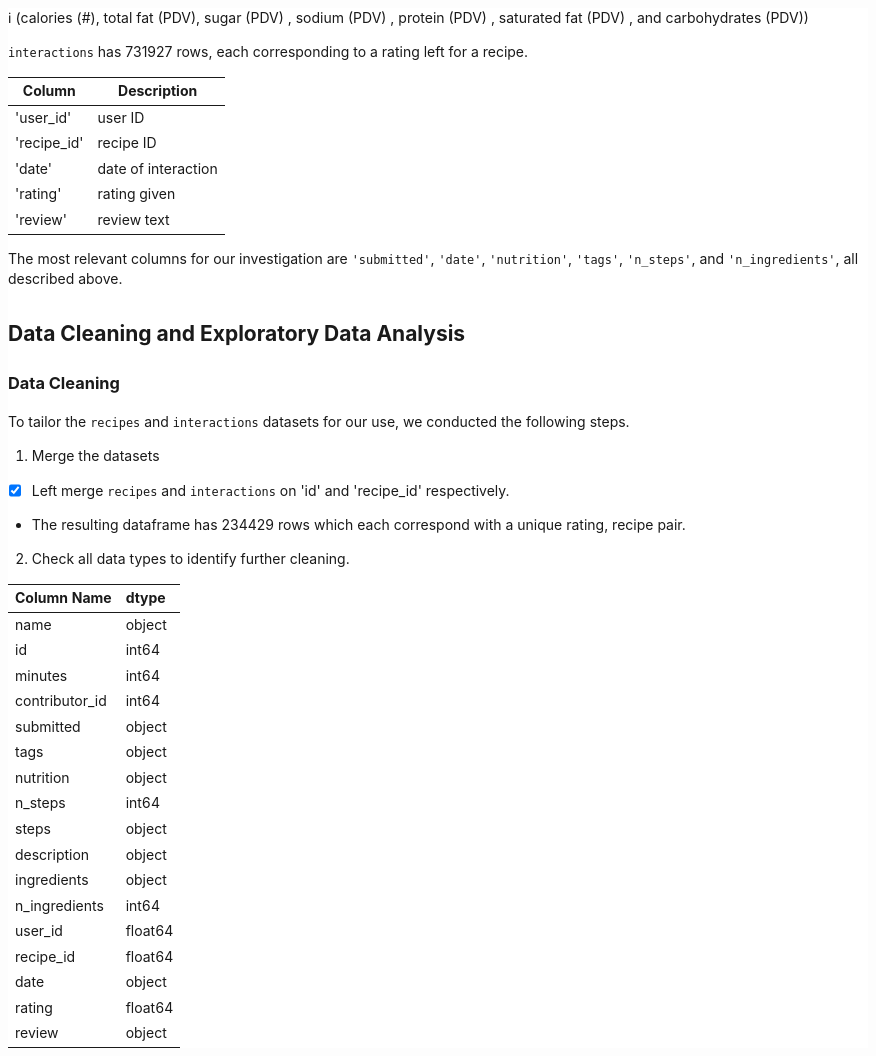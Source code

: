 ℹ️ (calories (#), total fat (PDV), sugar (PDV) , sodium (PDV) , protein (PDV) , saturated fat (PDV) , and carbohydrates (PDV))

 `interactions` has 731927 rows, each corresponding to a rating left for a recipe. 
 
| Column | Description |
| ----------- | ----------- |
| 'user_id' | user ID |
| 'recipe_id' | recipe ID |
| 'date' | date of interaction |
| 'rating' | rating given |
| 'review' | review text |

The most relevant columns for our investigation are `'submitted'`, `'date'`, `'nutrition'`, `'tags'`, `'n_steps'`, and `'n_ingredients'`, all described above. 

## Data Cleaning and Exploratory Data Analysis

### Data Cleaning

To tailor the `recipes` and `interactions` datasets for our use, we conducted the following steps.

1. Merge the datasets 

- [x] Left merge `recipes` and `interactions` on 'id' and 'recipe_id' respectively.
- The resulting dataframe has 234429 rows which each correspond with a unique rating, recipe pair.

2. Check all data types to identify further cleaning.

| Column Name    | dtype   |
|:---------------|:--------|
| name           | object  |
| id             | int64   |
| minutes        | int64   |
| contributor_id | int64   |
| submitted      | object  |
| tags           | object  |
| nutrition      | object  |
| n_steps        | int64   |
| steps          | object  |
| description    | object  |
| ingredients    | object  |
| n_ingredients  | int64   |
| user_id        | float64 |
| recipe_id      | float64 |
| date           | object  |
| rating         | float64 |
| review         | object  |
